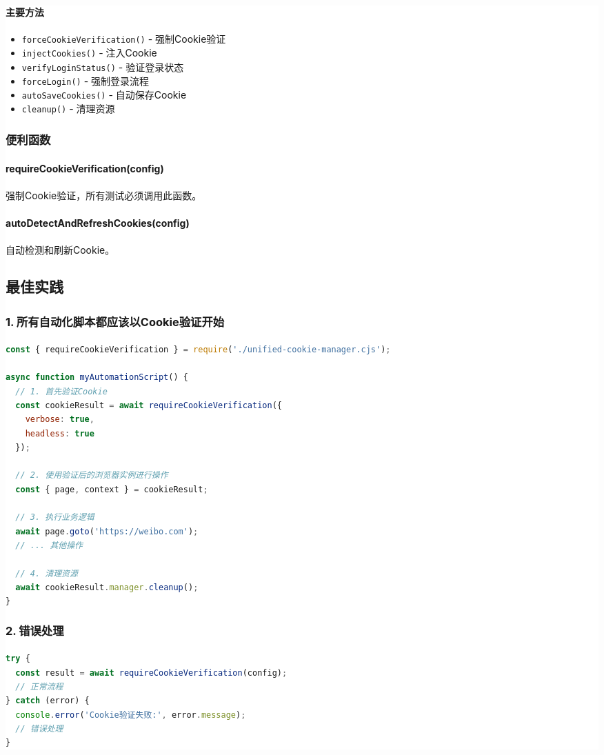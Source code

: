 #### 主要方法

- `forceCookieVerification()` - 强制Cookie验证
- `injectCookies()` - 注入Cookie
- `verifyLoginStatus()` - 验证登录状态
- `forceLogin()` - 强制登录流程
- `autoSaveCookies()` - 自动保存Cookie
- `cleanup()` - 清理资源

### 便利函数

#### requireCookieVerification(config)
强制Cookie验证，所有测试必须调用此函数。

#### autoDetectAndRefreshCookies(config)
自动检测和刷新Cookie。

## 最佳实践

### 1. 所有自动化脚本都应该以Cookie验证开始
```javascript
const { requireCookieVerification } = require('./unified-cookie-manager.cjs');

async function myAutomationScript() {
  // 1. 首先验证Cookie
  const cookieResult = await requireCookieVerification({
    verbose: true,
    headless: true
  });
  
  // 2. 使用验证后的浏览器实例进行操作
  const { page, context } = cookieResult;
  
  // 3. 执行业务逻辑
  await page.goto('https://weibo.com');
  // ... 其他操作
  
  // 4. 清理资源
  await cookieResult.manager.cleanup();
}
```

### 2. 错误处理
```javascript
try {
  const result = await requireCookieVerification(config);
  // 正常流程
} catch (error) {
  console.error('Cookie验证失败:', error.message);
  // 错误处理
}
```
